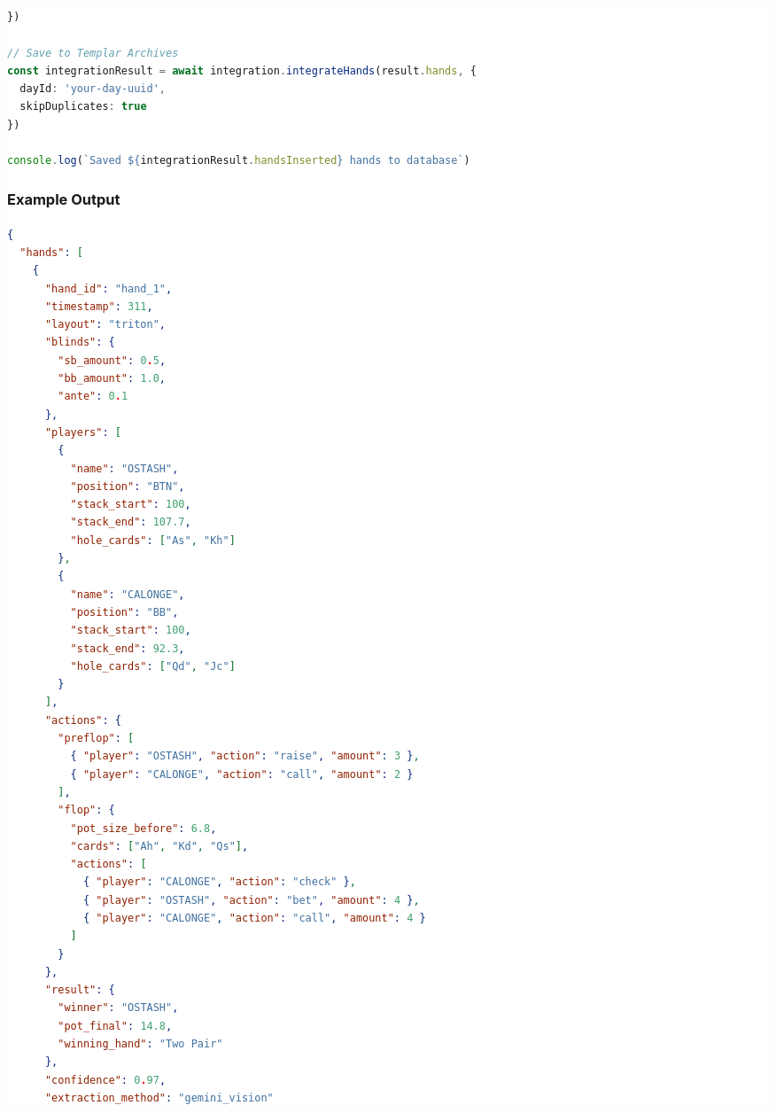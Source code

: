 ```typescript
})

// Save to Templar Archives
const integrationResult = await integration.integrateHands(result.hands, {
  dayId: 'your-day-uuid',
  skipDuplicates: true
})

console.log(`Saved ${integrationResult.handsInserted} hands to database`)
```

### Example Output

```json
{
  "hands": [
    {
      "hand_id": "hand_1",
      "timestamp": 311,
      "layout": "triton",
      "blinds": {
        "sb_amount": 0.5,
        "bb_amount": 1.0,
        "ante": 0.1
      },
      "players": [
        {
          "name": "OSTASH",
          "position": "BTN",
          "stack_start": 100,
          "stack_end": 107.7,
          "hole_cards": ["As", "Kh"]
        },
        {
          "name": "CALONGE",
          "position": "BB",
          "stack_start": 100,
          "stack_end": 92.3,
          "hole_cards": ["Qd", "Jc"]
        }
      ],
      "actions": {
        "preflop": [
          { "player": "OSTASH", "action": "raise", "amount": 3 },
          { "player": "CALONGE", "action": "call", "amount": 2 }
        ],
        "flop": {
          "pot_size_before": 6.8,
          "cards": ["Ah", "Kd", "Qs"],
          "actions": [
            { "player": "CALONGE", "action": "check" },
            { "player": "OSTASH", "action": "bet", "amount": 4 },
            { "player": "CALONGE", "action": "call", "amount": 4 }
          ]
        }
      },
      "result": {
        "winner": "OSTASH",
        "pot_final": 14.8,
        "winning_hand": "Two Pair"
      },
      "confidence": 0.97,
      "extraction_method": "gemini_vision"
```